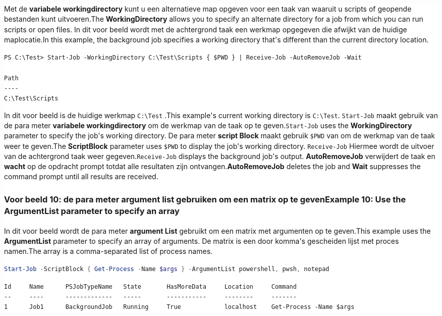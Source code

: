 <span data-ttu-id="b1008-185">Met de **variabele workingdirectory** kunt u een alternatieve map opgeven voor een taak van waaruit u scripts of geopende bestanden kunt uitvoeren.</span><span class="sxs-lookup"><span data-stu-id="b1008-185">The **WorkingDirectory** allows you to specify an alternate directory for a job from which you can run scripts or open files.</span></span> <span data-ttu-id="b1008-186">In dit voor beeld wordt met de achtergrond taak een werkmap opgegeven die afwijkt van de huidige maplocatie.</span><span class="sxs-lookup"><span data-stu-id="b1008-186">In this example, the background job specifies a working directory that's different than the current directory location.</span></span>

```
PS C:\Test> Start-Job -WorkingDirectory C:\Test\Scripts { $PWD } | Receive-Job -AutoRemoveJob -Wait

Path
----
C:\Test\Scripts
```

<span data-ttu-id="b1008-187">In dit voor beeld is de huidige werkmap `C:\Test` .</span><span class="sxs-lookup"><span data-stu-id="b1008-187">This example's current working directory is `C:\Test`.</span></span> <span data-ttu-id="b1008-188">`Start-Job` maakt gebruik van de para meter **variabele workingdirectory** om de werkmap van de taak op te geven.</span><span class="sxs-lookup"><span data-stu-id="b1008-188">`Start-Job` uses the **WorkingDirectory** parameter to specify the job's working directory.</span></span> <span data-ttu-id="b1008-189">De para meter **script Block** maakt gebruik `$PWD` van om de werkmap van de taak weer te geven.</span><span class="sxs-lookup"><span data-stu-id="b1008-189">The **ScriptBlock** parameter uses `$PWD` to display the job's working directory.</span></span> <span data-ttu-id="b1008-190">`Receive-Job` Hiermee wordt de uitvoer van de achtergrond taak weer gegeven.</span><span class="sxs-lookup"><span data-stu-id="b1008-190">`Receive-Job` displays the background job's output.</span></span>
<span data-ttu-id="b1008-191">**AutoRemoveJob** verwijdert de taak en **wacht** op de opdracht prompt totdat alle resultaten zijn ontvangen.</span><span class="sxs-lookup"><span data-stu-id="b1008-191">**AutoRemoveJob** deletes the job and **Wait** suppresses the command prompt until all results are received.</span></span>

### <span data-ttu-id="b1008-192">Voor beeld 10: de para meter argument list gebruiken om een matrix op te geven</span><span class="sxs-lookup"><span data-stu-id="b1008-192">Example 10: Use the ArgumentList parameter to specify an array</span></span>

<span data-ttu-id="b1008-193">In dit voor beeld wordt de para meter **argument List** gebruikt om een matrix met argumenten op te geven.</span><span class="sxs-lookup"><span data-stu-id="b1008-193">This example uses the **ArgumentList** parameter to specify an array of arguments.</span></span> <span data-ttu-id="b1008-194">De matrix is een door komma's gescheiden lijst met proces namen.</span><span class="sxs-lookup"><span data-stu-id="b1008-194">The array is a comma-separated list of process names.</span></span>

```powershell
Start-Job -ScriptBlock { Get-Process -Name $args } -ArgumentList powershell, pwsh, notepad
```

```Output
Id     Name      PSJobTypeName   State       HasMoreData     Location     Command
--     ----      -------------   -----       -----------     --------     -------
1      Job1      BackgroundJob   Running     True            localhost    Get-Process -Name $args
```
